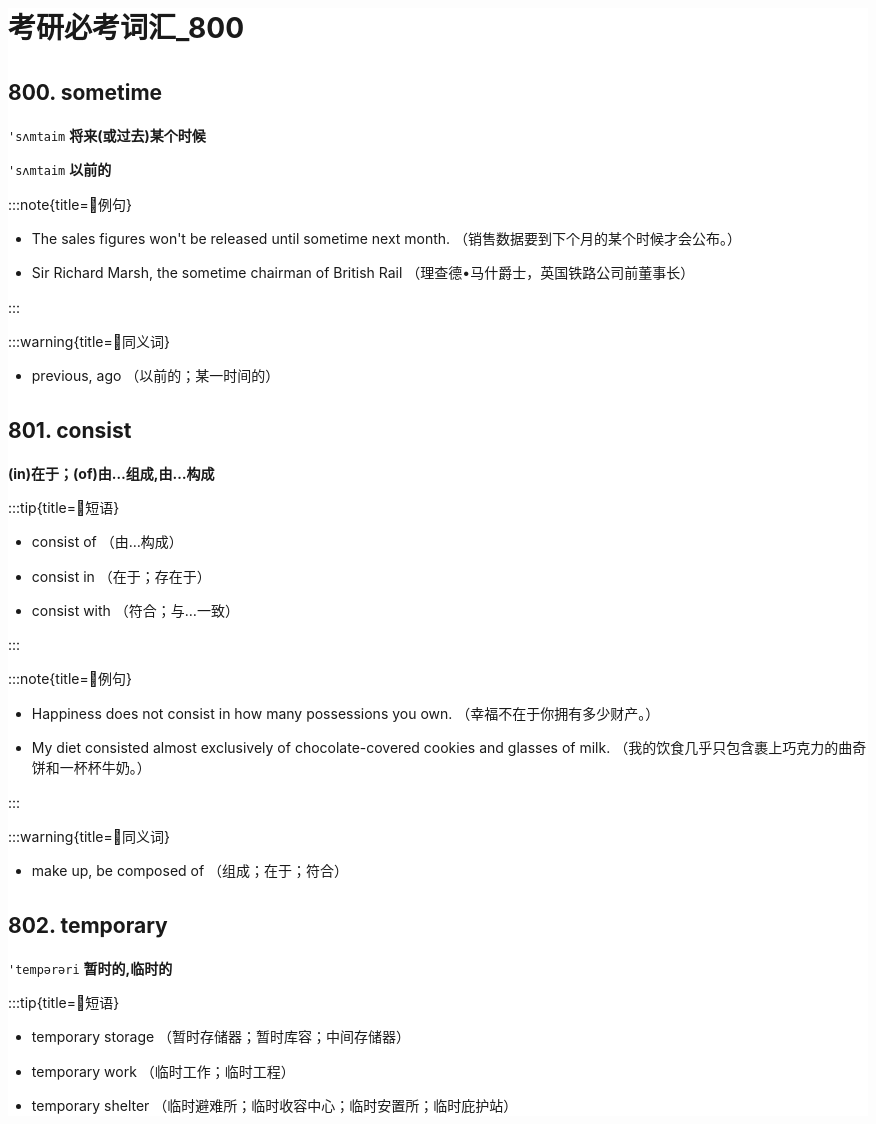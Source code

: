 # 考研必考词汇_800

## 800. sometime

`'sʌmtaim`  **将来(或过去)某个时候**

`'sʌmtaim`  **以前的**

:::note{title=🎤例句}

- The sales figures won't be released until sometime next month. （销售数据要到下个月的某个时候才会公布。）

- Sir Richard Marsh, the sometime chairman of British Rail （理查德•马什爵士，英国铁路公司前董事长）

:::

:::warning{title=🤔同义词}

- previous, ago （以前的；某一时间的）


## 801. consist

**(in)在于；(of)由…组成,由…构成**

:::tip{title=🤩短语}

- consist of （由…构成）

- consist in （在于；存在于）

- consist with （符合；与…一致）

:::

:::note{title=🎤例句}

- Happiness does not consist in how many possessions you own. （幸福不在于你拥有多少财产。）

- My diet consisted almost exclusively of chocolate-covered cookies and glasses of milk. （我的饮食几乎只包含裹上巧克力的曲奇饼和一杯杯牛奶。）

:::

:::warning{title=🤔同义词}

- make up, be composed of （组成；在于；符合）


## 802. temporary

`'tempərəri`  **暂时的,临时的**

:::tip{title=🤩短语}

- temporary storage （暂时存储器；暂时库容；中间存储器）

- temporary work （临时工作；临时工程）

- temporary shelter （临时避难所；临时收容中心；临时安置所；临时庇护站）
